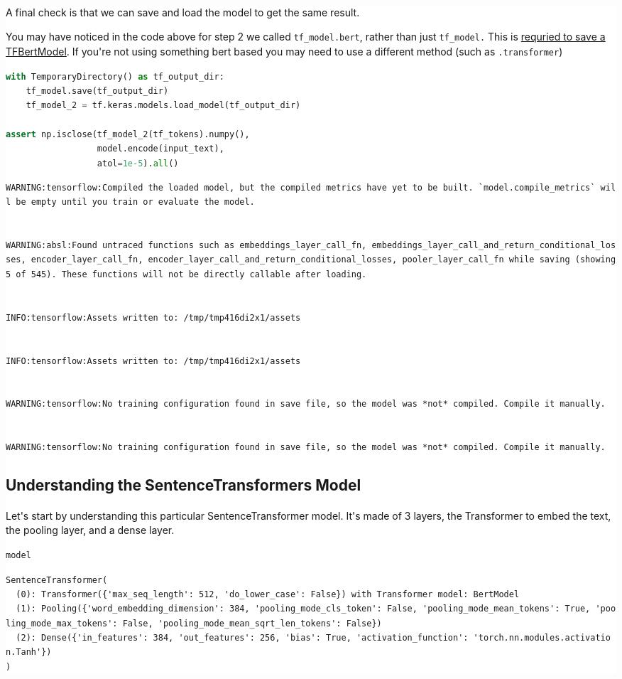 A final check is that we can save and load the model to get the same result.

You may have noticed in the code above for step 2 we called `tf_model.bert`, rather than just `tf_model.` This is [requried to save a TFBertModel](https://github.com/huggingface/transformers/issues/3627#issuecomment-646390974). If you're not using something bert based you may need to use a different method (such as `.transformer`)


```python
with TemporaryDirectory() as tf_output_dir:
    tf_model.save(tf_output_dir)
    tf_model_2 = tf.keras.models.load_model(tf_output_dir)
    
assert np.isclose(tf_model_2(tf_tokens).numpy(),
                  model.encode(input_text),
                  atol=1e-5).all()
```

    WARNING:tensorflow:Compiled the loaded model, but the compiled metrics have yet to be built. `model.compile_metrics` will be empty until you train or evaluate the model.


    WARNING:absl:Found untraced functions such as embeddings_layer_call_fn, embeddings_layer_call_and_return_conditional_losses, encoder_layer_call_fn, encoder_layer_call_and_return_conditional_losses, pooler_layer_call_fn while saving (showing 5 of 545). These functions will not be directly callable after loading.


    INFO:tensorflow:Assets written to: /tmp/tmp416di2x1/assets


    INFO:tensorflow:Assets written to: /tmp/tmp416di2x1/assets


    WARNING:tensorflow:No training configuration found in save file, so the model was *not* compiled. Compile it manually.


    WARNING:tensorflow:No training configuration found in save file, so the model was *not* compiled. Compile it manually.


## Understanding the SentenceTransformers Model

Let's start by understanding this particular SentenceTransformer model.
It's made of 3 layers, the Transformer to embed the text, the pooling layer, and a dense layer.


```python
model
```




    SentenceTransformer(
      (0): Transformer({'max_seq_length': 512, 'do_lower_case': False}) with Transformer model: BertModel 
      (1): Pooling({'word_embedding_dimension': 384, 'pooling_mode_cls_token': False, 'pooling_mode_mean_tokens': True, 'pooling_mode_max_tokens': False, 'pooling_mode_mean_sqrt_len_tokens': False})
      (2): Dense({'in_features': 384, 'out_features': 256, 'bias': True, 'activation_function': 'torch.nn.modules.activation.Tanh'})
    )
